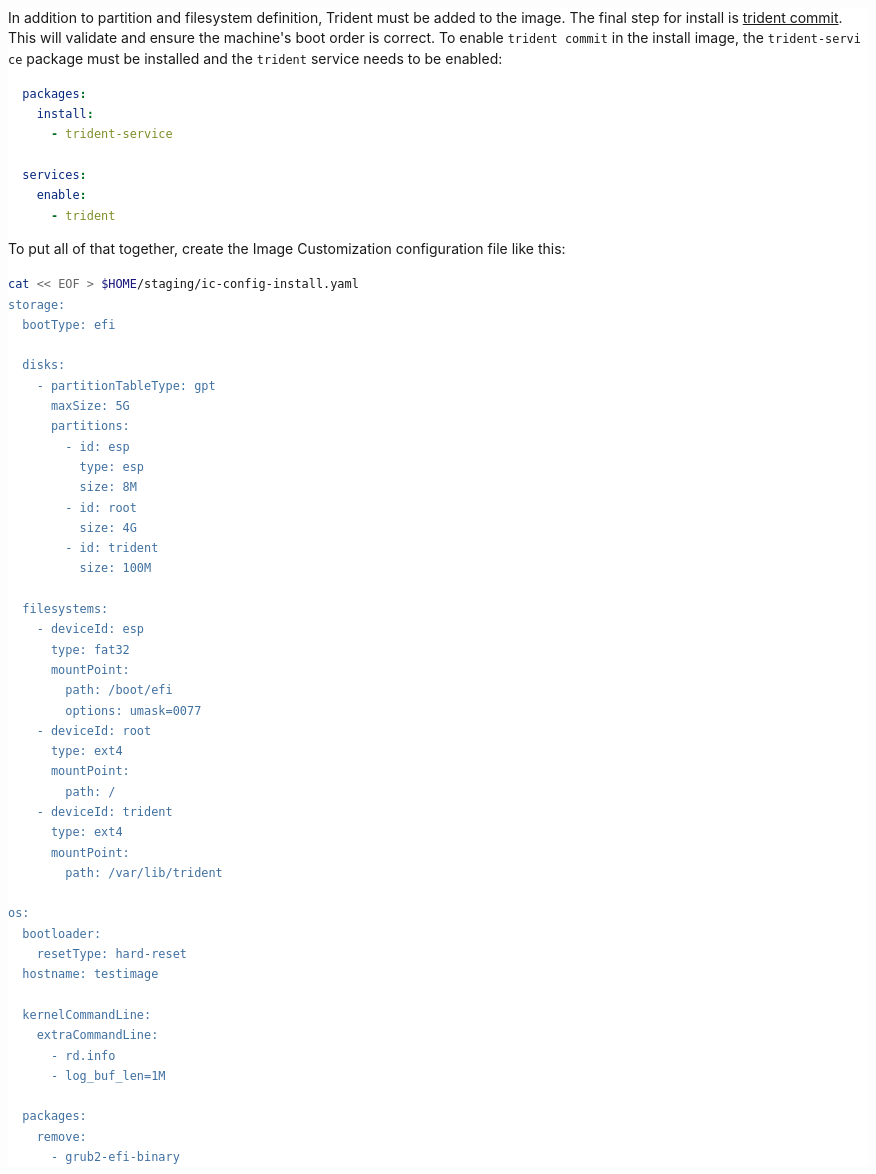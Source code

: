 In addition to partition and filesystem definition, Trident must be added to the
image. The final step for install is [trident commit](../Reference/Trident-CLI.md#commit).
This will validate and ensure the machine's boot order is correct. To enable
`trident commit` in the install image, the `trident-service` package must be
installed and the `trident` service needs to be enabled:

``` yaml
  packages:
    install:
      - trident-service

  services:
    enable:
      - trident
```

To put all of that together, create the Image Customization configuration file
like this:

``` bash
cat << EOF > $HOME/staging/ic-config-install.yaml
storage:
  bootType: efi

  disks:
    - partitionTableType: gpt
      maxSize: 5G
      partitions:
        - id: esp
          type: esp
          size: 8M
        - id: root
          size: 4G
        - id: trident
          size: 100M

  filesystems:
    - deviceId: esp
      type: fat32
      mountPoint:
        path: /boot/efi
        options: umask=0077
    - deviceId: root
      type: ext4
      mountPoint:
        path: /
    - deviceId: trident
      type: ext4
      mountPoint:
        path: /var/lib/trident

os:
  bootloader:
    resetType: hard-reset
  hostname: testimage

  kernelCommandLine:
    extraCommandLine:
      - rd.info
      - log_buf_len=1M

  packages:
    remove:
      - grub2-efi-binary

```